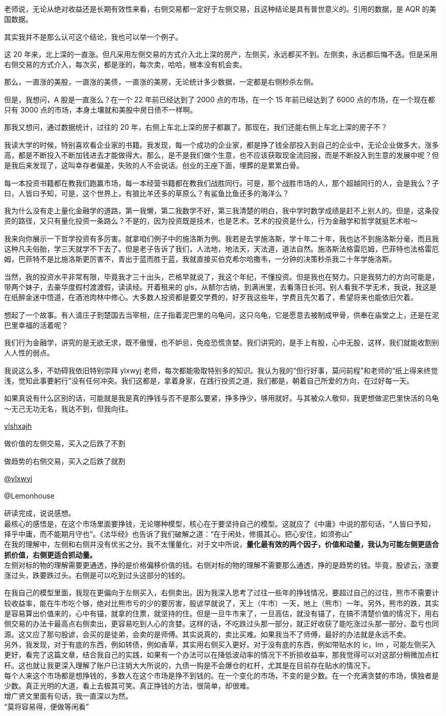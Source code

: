 老师说，无论从绝对收益还是长期有效性来看，右侧交易都一定好于左侧交易，且这种结论是具有普世意义的。引用的数据，是 AQR 的美国数据。  

其实我并不是那么认可这个结论，我也可以举一个例子。  

这 20 年来，北上深的一直涨。但凡采用左侧交易的方式介入北上深的房产，左侧买，永远都买不到。左侧卖，永远都后悔不迭。但是采用右侧交易的方式介入，每次买，都是涨的，每次卖，哈哈，根本没有机会卖。  

那么，一直涨的美股，一直涨的美债，一直涨的美房，无论统计多少数据，一定都是右侧秒杀左侧。  

但是，我想问，A 股是一直涨么？在一个 22 年前已经达到了 2000 点的市场，在一个 15 年前已经达到了 6000 点的市场，在一个现在都只有 3000 点的市场，本身土壤就和美股中房日债不一样啊。 

那我又想问，通过数据统计，过往的 20 年，右侧上车北上深的房子都赢了。那现在，我们还能右侧上车北上深的房子不？  

我读大学的时候，特别喜欢看企业家的书籍。我发现，每一个成功的企业家，都是挣了钱全部投入到自己的企业中，无论企业做多大，涨多高，都是不断投入不断加钱进去才能做得大。那么，是不是我们做个生意，也不应该获取现金流回报，而是不断投入到生意的发展中呢？但是我后来发现了，这叫幸存者偏差，失败的人不会说话。创业的王座下面，埋葬的是累累白骨。

每一本投资书籍都在教我们跑赢市场，每一本经营书籍都在教我们战胜同行。可是，那个战胜市场的人，那个超越同行的人，会是我么？子曰，人皆曰予知，可是，这个世界上，有狼比羊还多的草原么？有鲨鱼比鱼还多的海洋么？  

我为什么没有走上量化金融学的道路，第一我懒，第二我数学不好，第三我清楚的明白，我中学时数学成绩是赶不上别人的。但是，这条投资的路径，又只有量化投资一条路么？不是的，因为投资既是技术，也是艺术。艺术的投资是什么，行为金融学和哲学就挺艺术啦～  

我来向你展示一下哲学投资有多厉害。就拿咱们例子中的施洛斯为例。我若是去学施洛斯，学十年二十年，我也达不到施洛斯分毫，而且我这种凡夫俗胎，学三天就学不下去了。但是老子告诉了我们，人法地，地法天，天法道，道法自然。施洛斯法格雷厄姆，巴菲特也法格雷厄姆，巴菲特不是比施洛斯更厉害不，青出于蓝而胜于蓝，我就直接买伯克希尔哈撒韦，一分钟的决策秒杀我二十年学施洛斯。  

当然，我的投资水平非常有限，毕竟我才三十出头，芒格早就说了，我这个年纪，不懂投资。但是我也在努力。只是我努力的方向可能是，带两个妹子，去豪华度假村渡渡假，读读经。开着租来的 gls，从额尔古纳，到满洲里，去看落日长河。别人看我不学无术，我说，我这是在纸醉金迷中悟道，在酒池肉林中修心。大多数人投资都是要交学费的，好歹我这些年，学费且先欠着了，希望将来也能依旧欠着。 

想起了一个故事。有人请庄子到楚国去当宰相，庄子指着泥巴里的乌龟问，这只乌龟，它是愿意去被制成甲骨，供奉在庙堂之上，还是在泥巴里幸福的活着呢？  

我们行为金融学，讲究的是无欲无求，既不傲慢，也不妒忌，免疫恐慌贪婪。我们讲究的，是手上有股，心中无股，这样，我们就能收割别人人性的弱点。

我说这么多，不妨碍我依旧特别崇拜 ylxwyj 老师，每次都能吸取特别多的知识。我认为我的“但行好事，莫问前程”和老师的“纸上得来终觉浅，觉知此事要躬行”没有任何冲突。我们这都是，拿着身家，在践行投资之道，我们都是，朝着自己所爱的方向，在过好每一天。  

如果真说有什么区别的话，可能就是我是真的挣钱与否不是那么要紧，挣多挣少，够用就好。与其被众人敬仰，我更想做泥巴里快活的乌龟～无己无功无名，我达不到，但我向往。

[ylshxajh](https://www.jisilu.cn/people/ylshxajh)

做价值的左侧交易，买入之后跌了不割  
  
做趋势的右侧交易，买入之后跌了就割

[@ylxwyj](https://www.jisilu.cn/people/ylxwyj)  

@Lemonhouse 

研读完成，说说感想。  
最核心的感悟是，在这个市场里面要挣钱，无论哪种模型，核心在于要坚持自己的模型。这就应了《中庸》中说的那句话，“人皆曰予知，择乎中庸，而不能期月守也”。《法华经》也告诉了我们破解之道：“在于闲处，修摄其心。把心安住，如须弥山”  
在我的理解中，左侧和右侧并没有优劣之分。我不太懂量化，对于文中所说，**量化最有效的两个因子，价值和动量，我认为可能左侧更适合抓价值，右侧更适合抓动量。**  
左侧对标的物的理解需要更通透，挣的是价格偏移价值的钱。右侧对标的物的理解不需要那么通透，挣的是趋势的钱。毕竟，股谚云，涨要涨过头，跌要跌过头。右侧是可以吃到过头这部分的钱的。  

在我自己的模型里面，我现在更偏向于左侧买入，右侧卖出。因为我深入思考了过往一些年的挣钱情况，要超过自己的过往，熊市不需要计较收益率，能在牛市吃个够，绝对比熊市亏的少的要厉害，股谚早就说了，天上（牛市）一天，地上（熊市）一年。另外，熊市的跌，其实是容易算出价值来的，心中有锚，就拿的住票，就坚持的住。但是一旦牛市来了，一旦高估，就没有锚了，在搞不清楚价值的情况下，用右侧交易的办法卡最高点右侧卖出，更容易吃到人心的贪婪。这样的话，不吃跌过头那一部分，就正好收获了能吃涨过头那一部分，盈亏也同源。这又应了那句股谚，会买的是徒弟，会卖的是师傅。其实说真的，卖比买难。如果我当不了师傅，最好的办法就是永远不卖。  
另外，我发现，对于有底的东西，例如转债，例如香草，其实用右侧买入更好。对于没有底的东西，例如带贴水的 ic，Im ，可能左侧买入更好，看完了这篇文章，结合我自己的实践，如果有一个办法可以在降低波动率的情况下不折损收益率，那我觉得可以对这部分稍微加点杠杆。这也就让我更深入理解了账户已注销大大所说的，九债一购是不会爆仓的杠杆，尤其是在目前存在贴水的情况下。  
每个人来这个市场都是想挣钱的，多数人在这个市场是挣不到钱的。在一个变化的市场，不变的是少数。在一个充满贪婪的市场，慎独者是少数。真正光明的大道，看上去极其可笑。真正挣钱的方法，很简单，却很难。  
增广贤文里面有句话，我一直深以为然。  
“莫将容易得，便做等闲看”  
  